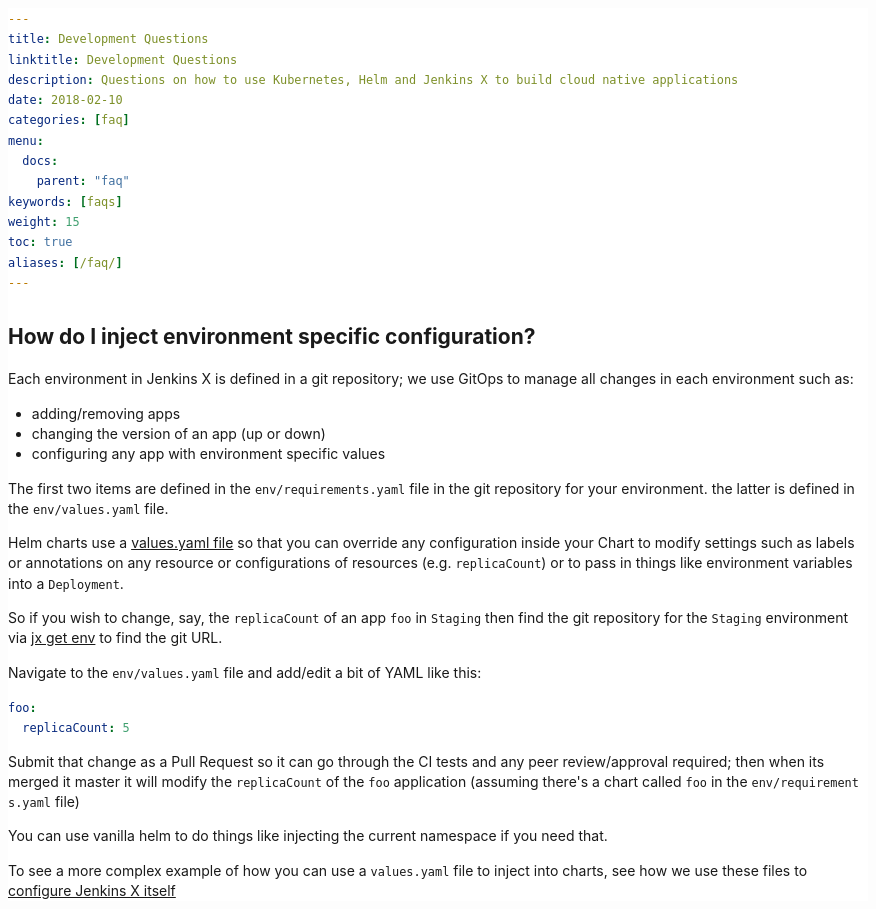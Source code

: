```yaml
---
title: Development Questions
linktitle: Development Questions
description: Questions on how to use Kubernetes, Helm and Jenkins X to build cloud native applications
date: 2018-02-10
categories: [faq]
menu:
  docs:
    parent: "faq"
keywords: [faqs]
weight: 15
toc: true
aliases: [/faq/]
---
```


## How do I inject environment specific configuration?

Each environment in Jenkins X is defined in a git repository; we use GitOps to manage all changes in each environment such as:

* adding/removing apps
* changing the version of an app (up or down)
* configuring any app with environment specific values
   
The first two items are defined in the `env/requirements.yaml`  file in the git repository for your environment. the latter is defined in the `env/values.yaml` file.
  
Helm charts use a [values.yaml file](https://github.com/helm/helm/blob/master/docs/chart_template_guide/values_files.md) so that you can override any configuration inside your Chart to modify settings such as labels or annotations on any resource or configurations of resources (e.g. `replicaCount`) or to pass in things like environment variables into a `Deployment`.

So if you wish to change, say, the `replicaCount` of an app `foo` in `Staging` then find the git repository for the `Staging` environment via [jx get env](/commands/jx_get_environments/) to find the git URL.

Navigate to the `env/values.yaml` file and add/edit a bit of YAML like this:

```yaml 
foo:
  replicaCount: 5  
```

Submit that change as a Pull Request so it can go through the CI tests and any peer review/approval required; then when its merged it master it will modify the `replicaCount` of the `foo` application (assuming there's a chart called `foo` in the `env/requirements.yaml` file)

You can use vanilla helm to do things like injecting the current namespace if you need that.

To see a more complex example of how you can use a `values.yaml` file to inject into charts, see how we use these files to [configure Jenkins X itself](/getting-started/config/) 


